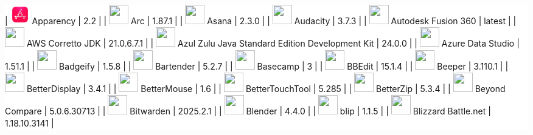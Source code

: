 | <img src='Logos/apparency.png' width='32' height='32'> Apparency                                                                             | 2.2                      |
| <img src='Logos/arc.png' width='32' height='32'> Arc                                                                                         | 1.87.1                   |
| <img src='Logos/asana.png' width='32' height='32'> Asana                                                                                     | 2.3.0                    |
| <img src='Logos/audacity.png' width='32' height='32'> Audacity                                                                               | 3.7.3                    |
| <img src='Logos/autodesk_fusion_360.png' width='32' height='32'> Autodesk Fusion 360                                                         | latest                   |
| <img src='Logos/aws_corretto_jdk.png' width='32' height='32'> AWS Corretto JDK                                                               | 21.0.6.7.1               |
| <img src='Logos/azul_zulu_java_standard_edition_development_kit.png' width='32' height='32'> Azul Zulu Java Standard Edition Development Kit | 24.0.0                   |
| <img src='Logos/azure_data_studio.png' width='32' height='32'> Azure Data Studio                                                             | 1.51.1                   |
| <img src='Logos/badgeify.png' width='32' height='32'> Badgeify                                                                               | 1.5.8                    |
| <img src='Logos/bartender.png' width='32' height='32'> Bartender                                                                             | 5.2.7                    |
| <img src='Logos/basecamp.png' width='32' height='32'> Basecamp                                                                               | 3                        |
| <img src='Logos/bbedit.png' width='32' height='32'> BBEdit                                                                                   | 15.1.4                   |
| <img src='Logos/beeper.png' width='32' height='32'> Beeper                                                                                   | 3.110.1                  |
| <img src='Logos/betterdisplay.png' width='32' height='32'> BetterDisplay                                                                     | 3.4.1                    |
| <img src='Logos/bettermouse.png' width='32' height='32'> BetterMouse                                                                         | 1.6                      |
| <img src='Logos/bettertouchtool.png' width='32' height='32'> BetterTouchTool                                                                 | 5.285                    |
| <img src='Logos/betterzip.png' width='32' height='32'> BetterZip                                                                             | 5.3.4                    |
| <img src='Logos/beyond_compare.png' width='32' height='32'> Beyond Compare                                                                   | 5.0.6.30713              |
| <img src='Logos/bitwarden.png' width='32' height='32'> Bitwarden                                                                             | 2025.2.1                 |
| <img src='Logos/blender.png' width='32' height='32'> Blender                                                                                 | 4.4.0                    |
| <img src='Logos/blip.png' width='32' height='32'> blip                                                                                       | 1.1.5                    |
| <img src='Logos/blizzard_battlenet.png' width='32' height='32'> Blizzard Battle.net                                                          | 1.18.10.3141             |